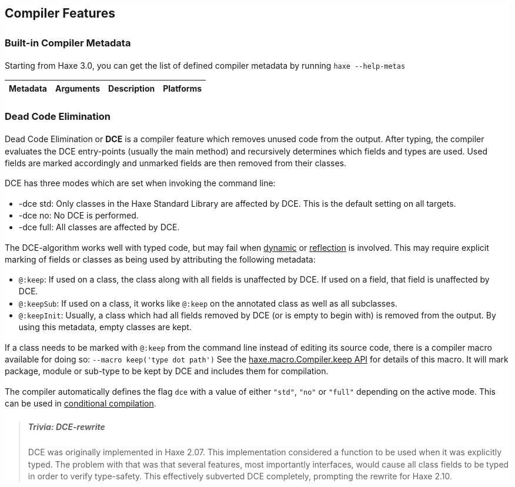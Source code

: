 
## Compiler Features




### Built-in Compiler Metadata

Starting from Haxe 3.0, you can get the list of defined compiler metadata by running `haxe --help-metas`

Metadata | Arguments | Description | Platforms 
 --- | --- | --- | ---





### Dead Code Elimination

Dead Code Elimination or **DCE** is a compiler feature which removes unused code from the output. After typing, the compiler evaluates the DCE entry-points (usually the main method) and recursively determines which fields and types are used. Used fields are marked accordingly and unmarked fields are then removed from their classes.

DCE has three modes which are set when invoking the command line:

* -dce std: Only classes in the Haxe Standard Library are affected by DCE. This is the default setting on all targets.
* -dce no: No DCE is performed.
* -dce full: All classes are affected by DCE.

The DCE-algorithm works well with typed code, but may fail when [dynamic](types-dynamic) or [reflection](std-reflection) is involved. This may require explicit marking of fields or classes as being used by attributing the following metadata:

* `@:keep`: If used on a class, the class along with all fields is unaffected by DCE. If used on a field, that field is unaffected by DCE.
* `@:keepSub`: If used on a class, it works like `@:keep` on the annotated class as well as all subclasses.
* `@:keepInit`: Usually, a class which had all fields removed by DCE (or is empty to begin with) is removed from the output. By using this metadata, empty classes are kept.

If a class needs to be marked with `@:keep` from the command line instead of editing its source code, there is a compiler macro available for doing so: `--macro keep('type dot path')` See the [haxe.macro.Compiler.keep API](http://api.haxe.org/haxe/macro/Compiler.html#keep) for details of this macro. It will mark package, module or sub-type to be kept by DCE and includes them for compilation.
 
The compiler automatically defines the flag `dce` with a value of either `"std"`, `"no"` or `"full"` depending on the active mode. This can be used in [conditional compilation](lf-condition-compilation).

> ##### Trivia: DCE-rewrite
>
> DCE was originally implemented in Haxe 2.07. This implementation considered a function to be used when it was explicitly typed. The problem with that was that several features, most importantly interfaces, would cause all class fields to be typed in order to verify type-safety. This effectively subverted DCE completely, prompting the rewrite for Haxe 2.10.
